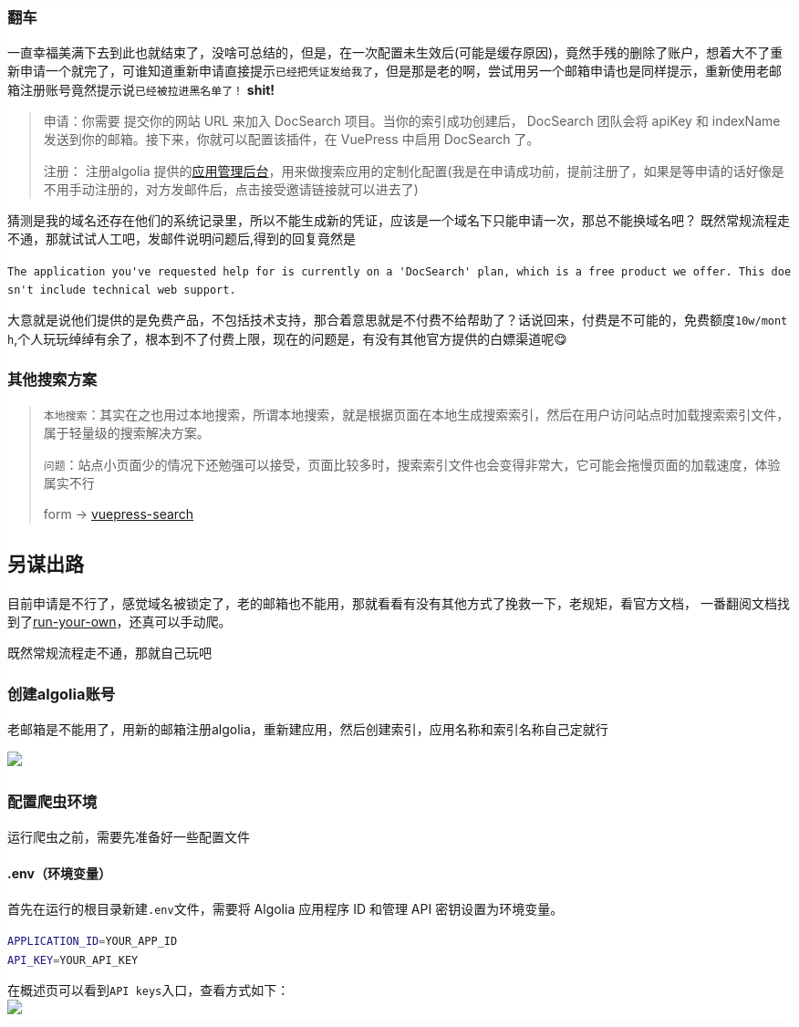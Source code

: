 ### 翻车
一直幸福美满下去到此也就结束了，没啥可总结的，但是，在一次配置未生效后(可能是缓存原因)，竟然手残的删除了账户，想着大不了重新申请一个就完了，可谁知道重新申请直接提示`已经把凭证发给我了`，但是那是老的啊，尝试用另一个邮箱申请也是同样提示，重新使用老邮箱注册账号竟然提示说`已经被拉进黑名单了！` **shit!**

> 申请：你需要 提交你的网站 URL 来加入 DocSearch 项目。当你的索引成功创建后， DocSearch 团队会将 apiKey 和 indexName 发送到你的邮箱。接下来，你就可以配置该插件，在 VuePress 中启用 DocSearch 了。
> 
> 注册： 注册algolia 提供的[应用管理后台](https://dashboard.algolia.com/apps)，用来做搜索应用的定制化配置(我是在申请成功前，提前注册了，如果是等申请的话好像是不用手动注册的，对方发邮件后，点击接受邀请链接就可以进去了)

猜测是我的域名还存在他们的系统记录里，所以不能生成新的凭证，应该是一个域名下只能申请一次，那总不能换域名吧？  既然常规流程走不通，那就试试人工吧，发邮件说明问题后,得到的回复竟然是
```txt
The application you've requested help for is currently on a 'DocSearch' plan, which is a free product we offer. This doesn't include technical web support.
```
大意就是说他们提供的是免费产品，不包括技术支持，那合着意思就是不付费不给帮助了？话说回来，付费是不可能的，免费额度`10w/month`,个人玩玩绰绰有余了，根本到不了付费上限，现在的问题是，有没有其他官方提供的白嫖渠道呢😋

### 其他搜索方案

> `本地搜索`：其实在之也用过本地搜索，所谓本地搜索，就是根据页面在本地生成搜索索引，然后在用户访问站点时加载搜索索引文件，属于轻量级的搜索解决方案。
> 
> `问题`：站点小页面少的情况下还勉强可以接受，页面比较多时，搜索索引文件也会变得非常大，它可能会拖慢页面的加载速度，体验属实不行
> 
> form -> [vuepress-search](https://v2.vuepress.vuejs.org/zh/reference/plugin/search.html)

## 另谋出路

目前申请是不行了，感觉域名被锁定了，老的邮箱也不能用，那就看看有没有其他方式了挽救一下，老规矩，看官方文档，
一番翻阅文档找到了[run-your-own](https://docsearch.algolia.com/docs/legacy/run-your-own#create-a-new-configuration)，还真可以手动爬。

既然常规流程走不通，那就自己玩吧

### 创建algolia账号

老邮箱是不能用了，用新的邮箱注册algolia，重新建应用，然后创建索引，应用名称和索引名称自己定就行

<img src='https://s1.ax1x.com/2023/07/11/pCWEOH0.png' width='500'/>


### 配置爬虫环境

运行爬虫之前，需要先准备好一些配置文件

#### .env（环境变量）
首先在运行的根目录新建`.env`文件，需要将 Algolia 应用程序 ID 和管理 API 密钥设置为环境变量。

```sh
APPLICATION_ID=YOUR_APP_ID
API_KEY=YOUR_API_KEY
```

在概述页可以看到`API keys`入口，查看方式如下：
<br>
<img src='https://s1.ax1x.com/2023/07/11/pCW3T81.jpg' width='500'/>
<br>
